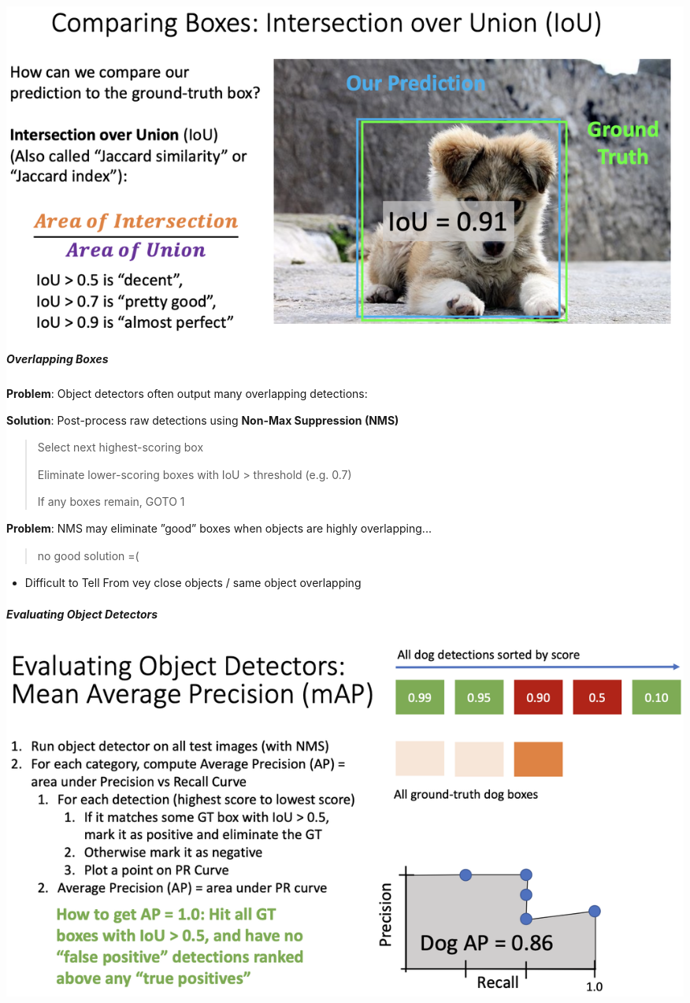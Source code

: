 ![2](2.png)

##### Overlapping Boxes

**Problem**: Object detectors often output many overlapping detections:

**Solution**: Post-process raw detections using **Non-Max Suppression (NMS)**

> Select next highest-scoring box
>
> Eliminate lower-scoring boxes with  IoU > threshold (e.g. 0.7)
>
> If any boxes remain, GOTO 1

**Problem**: NMS may eliminate ”good” boxes when objects are highly overlapping... 

> no good solution =(

* Difficult to Tell From vey close objects / same object  overlapping

##### Evaluating Object Detectors

![10](10.png)